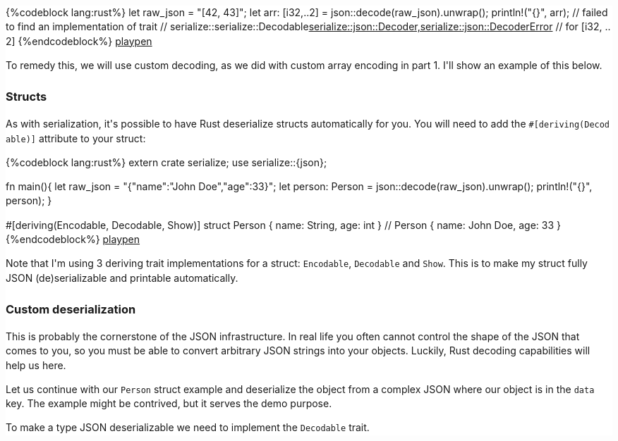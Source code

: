 {%codeblock lang:rust%}
let raw_json = "[42, 43]";
let arr: [i32,..2] = json::decode(raw_json).unwrap();
println!("{}", arr);
// failed to find an implementation of trait
// serialize::serialize::Decodable<serialize::json::Decoder,serialize::json::DecoderError> 
// for [i32, .. 2]
{%endcodeblock%}
[playpen](http://is.gd/c8N3CV)

To remedy this, we will use custom decoding, as we did with custom array
encoding in part 1.
I'll show an example of this below.

### Structs

As with serialization, it's possible to have Rust deserialize structs
automatically for you. You will need to add the
`#[deriving(Decodable)]` attribute to your struct:

{%codeblock lang:rust%}
extern crate serialize;
use serialize::{json};

fn main(){
  let raw_json = "{\"name\":\"John Doe\",\"age\":33}";
  let person: Person = json::decode(raw_json).unwrap();
  println!("{}", person);
}

#[deriving(Encodable, Decodable, Show)]
struct Person {
  name: String,
  age: int
}
// Person { name: John Doe, age: 33 }
{%endcodeblock%}
[playpen](http://is.gd/SdeDWO)

Note that I'm using 3 deriving trait implementations for a struct:
`Encodable`, `Decodable` and `Show`. This is to make my struct fully
JSON (de)serializable and printable automatically.

### Custom deserialization

This is probably the cornerstone of the JSON infrastructure.
In real life you often cannot control the shape of the JSON that comes to
you, so you must be able to convert arbitrary JSON strings into your
objects. Luckily, Rust decoding capabilities will help us here.

Let us continue with our `Person` struct example and deserialize the
object from a complex JSON where our object is in the `data`
key. The example might be contrived, but it serves the demo purpose.

To make a type JSON deserializable we need to implement the `Decodable`
trait.
